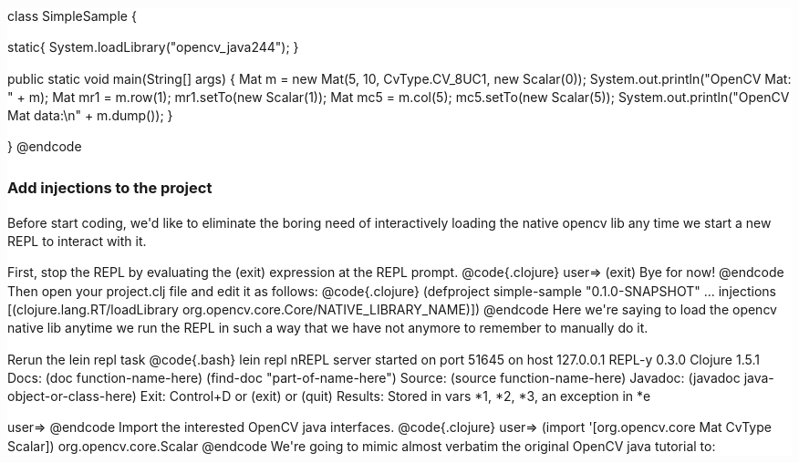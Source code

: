 class SimpleSample {

  static{ System.loadLibrary("opencv_java244"); }

  public static void main(String[] args) {
    Mat m = new Mat(5, 10, CvType.CV_8UC1, new Scalar(0));
    System.out.println("OpenCV Mat: " + m);
    Mat mr1 = m.row(1);
    mr1.setTo(new Scalar(1));
    Mat mc5 = m.col(5);
    mc5.setTo(new Scalar(5));
    System.out.println("OpenCV Mat data:\n" + m.dump());
  }

}
@endcode

### Add injections to the project

Before start coding, we'd like to eliminate the boring need of interactively loading the native
opencv lib any time we start a new REPL to interact with it.

First, stop the REPL by evaluating the (exit) expression at the REPL prompt.
@code{.clojure}
user=> (exit)
Bye for now!
@endcode
Then open your project.clj file and edit it as follows:
@code{.clojure}
(defproject simple-sample "0.1.0-SNAPSHOT"
  ...
injections [(clojure.lang.RT/loadLibrary org.opencv.core.Core/NATIVE_LIBRARY_NAME)])
@endcode
Here we're saying to load the opencv native lib anytime we run the REPL in such a way that we have
not anymore to remember to manually do it.

Rerun the lein repl task
@code{.bash}
lein repl
nREPL server started on port 51645 on host 127.0.0.1
REPL-y 0.3.0
Clojure 1.5.1
    Docs: (doc function-name-here)
          (find-doc "part-of-name-here")
  Source: (source function-name-here)
 Javadoc: (javadoc java-object-or-class-here)
    Exit: Control+D or (exit) or (quit)
 Results: Stored in vars *1, *2, *3, an exception in *e

user=>
@endcode
Import the interested OpenCV java interfaces.
@code{.clojure}
user=> (import '[org.opencv.core Mat CvType Scalar])
org.opencv.core.Scalar
@endcode
We're going to mimic almost verbatim the original OpenCV java tutorial to:
